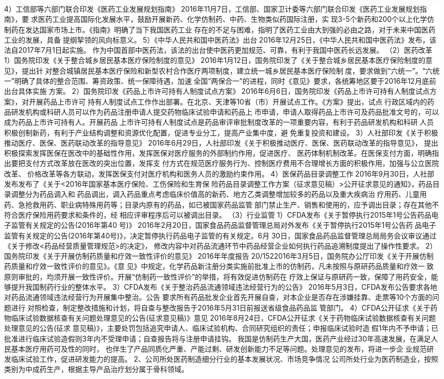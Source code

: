 4）工信部等六部门联合印发《医药工业发展规划指南》
2016年11月7日，工信部、国家卫计委等六部门联合印发《医药工业发展规划指南》，要
求医药工业提高国际化发展水平，鼓励开展新药、化学仿制药、中药、生物类似药国际注册，实
现3-5个新药和200个以上化学仿制药在发达国家市场上市。《指南》明确了当下我国医药工业
存在的不足与困难，指明了医药工业由大到强的必由之路，对于未来中国医药工业的发展，具备
提纲挈领的风向标意义。
5）《中华人民共和国中医药法》出台
2016年12月25日，《中华人民共和国中医药法》发布，该法自2017年7月1日起实施。
作为中国首部中医药法，该法的出台使中医药更加规范、可靠，有利于我国中医药长远发展。
（2）医药改革
1）国务院印发《关于整合城乡居民基本医疗保险制度的意见》
2016年1月12日，国务院印发了《关于整合城乡居民基本医疗保险制度的意见》，提出针
对整合城镇居民基本医疗保险和新型农村合作医疗两项制度，建立统一城乡居民基本医疗保险制
度，要求做到“六统一”。“六统一”明确了具体的整合范围、筹资政策、统一保障待遇，加速
全国“两保合一”的进程，同时《意见》要求，各统筹地区要于2016年12月底前出台具体实施
方案。
2）国务院印发《药品上市许可持有人制度试点方案》
2016年6月6日，国务院印发《药品上市许可持有人制度试点方案》，对开展药品上市许可
持有人制度试点工作作出部署。在北京、天津等10省（市）开展试点工作。《方案》提出，试点
行政区域内的药品研发机构或科研人员可以作为药品注册申请人提交药物临床试验申请和药品上
市申请，申请人取得药品上市许可及药品批准文号的，可以成为药品上市许可持有人。开展药品
上市许可持有人制度试点是药品审评审批制度改革的一项重要内容，有利于药品研发机构和科研
人员积极创制新药，有利于产业结构调整和资源优化配置，促进专业分工，提高产业集中度，避
免重复投资和建设。
3）人社部印发《关于积极推动医疗、医保、医药联动改革的指导意见》
2016年6月29日，人社部印发《关于积极推动医疗、医保、医药联动改革的指导意见》，
提出积极探索发挥医保在医改中的基础性作用，发挥医保对医疗服务的外部制约作用，促进医疗、
医药体制机制改革。在医保支付方面，明确指出要把支付方式改革放在医改的突出位置，发挥支
付方式在规范医疗服务行为、控制医疗费用不合理增长方面的积极作用，加强与公立医院改革、
价格改革等各方联动，发挥医保支付对医疗机构和医务人员的激励约束作用。
4）医保药品目录调整工作
2016年9月30日，人社部发布发布了《关于<2016年国家基本医疗保险、工伤保险和生育保
险药品目录调整工作方案（征求意见稿）>公开征求意见的通知》，药品目录调整分为药品调入和
药品调出，调入药品重点考虑临床价值高的新药、地方乙类调整增加较多的药品以及重大疾病治
疗用药、儿童用药、急抢救用药、职业病特殊用药等；目录内原有的药品，如已被国家药品监管
部门禁止生产、销售和使用的，应予调出目录；存在其他不符合医疗保险用药要求和条件的，经
相应评审程序后可以被调出目录。
（3）行业监管
1）CFDA发布《关于暂停执行2015年1号公告药品电子监管有关规定的公告(2016年第40
号)》
2016年2月20日，国家食品药品监督管理总局对外发布《关于暂停执行2015年1号公告药
品电子监管有关规定的公告(2016年第40号)》，决定暂停执行药品电子监管的有关规定。6月
30日，国家食品药品监督管理总局局务会议审议通过《关于修改<药品经营质量管理规范>的决定》，
修改内容中对药品流通环节中药品经营企业如何执行药品追溯制度提出了操作性要求。
2）国务院印发《关于开展仿制药质量和疗效一致性评价的意见》
2016年年度报告
20/1522016年3月5日，国务院办公厅印发《关于开展仿制药质量和疗效一致性评价的意见》。《意
见》中规定，化学药品新注册分类实施前批准上市的仿制药，凡未按照与原研药品质量和疗效一
致原则审批的，均须开展一致性评价。开展“仿制药一致性评价”的举措，将有效促进仿制药在
疗效上保证与原研药一致，保障了用药安全，能够提升我国制药行业的整体水平。
3）CFDA发布《关于整治药品流通领域违法经营行为的公告》
2016年5月3日，CFDA发布公告要求各地对药品流通领域违法经营行为开展集中整治。公告
要求所有药品批发企业首先开展自查，对本企业是否存在涉嫌挂靠、走票等10个方面的问题进行
对照检查，制定整改措施和计划，将自查与整改报告于2016年5月31日前报送省级食品药品监
管部门。
4）CFDA公开征求《关于药物临床试验数据核查有关问题处理意见的公告(征求意见稿)》意见
2016年8月24日，CFDA公开征求《关于药物临床试验数据核查有关问题处理意见的公告(征求
意见稿)》，主要处罚包括追究申请人、临床试验机构、合同研究组织的责任；申报临床试验时造
假1年内不予申请；已批准进行临床试验造假则3年内不受理申请；自查报告将与注册申请挂钩。
我国是仿制药生产大国，医药产业经过30年高速发展，在满足人民基本医疗用药可及性的同时，
也伴生了产品同质化严重、产能过剩、研发创新能力不足等问题。处理意见的发布，将进一步企
业规范研发临床试验工作，促进研发能力的提高。
2、公司所处医药制造细分行业的基本发展状况、市场竞争情况
公司所处行业为医药制造业，按照类别为中成药生产，根据主导产品治疗划分属于骨科领域。